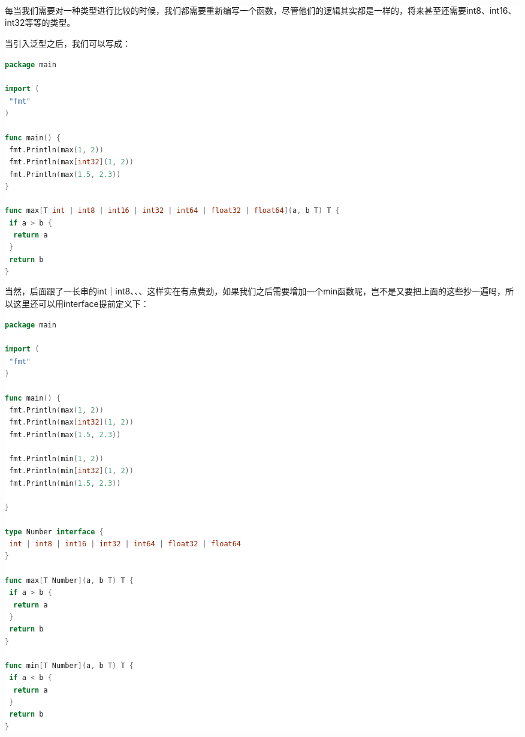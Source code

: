 每当我们需要对一种类型进行比较的时候，我们都需要重新编写一个函数，尽管他们的逻辑其实都是一样的，将来甚至还需要int8、int16、int32等等的类型。

当引入泛型之后，我们可以写成：

```go
package main

import (
 "fmt"
)

func main() {
 fmt.Println(max(1, 2))
 fmt.Println(max[int32](1, 2))
 fmt.Println(max(1.5, 2.3))
}

func max[T int | int8 | int16 | int32 | int64 | float32 | float64](a, b T) T {
 if a > b {
  return a
 }
 return b
}
```

当然，后面跟了一长串的int｜int8、、、这样实在有点费劲，如果我们之后需要增加一个min函数呢，岂不是又要把上面的这些抄一遍吗，所以这里还可以用interface提前定义下：

```go
package main

import (
 "fmt"
)

func main() {
 fmt.Println(max(1, 2))
 fmt.Println(max[int32](1, 2))
 fmt.Println(max(1.5, 2.3))

 fmt.Println(min(1, 2))
 fmt.Println(min[int32](1, 2))
 fmt.Println(min(1.5, 2.3))

}

type Number interface {
 int | int8 | int16 | int32 | int64 | float32 | float64
}

func max[T Number](a, b T) T {
 if a > b {
  return a
 }
 return b
}

func min[T Number](a, b T) T {
 if a < b {
  return a
 }
 return b
}
```
